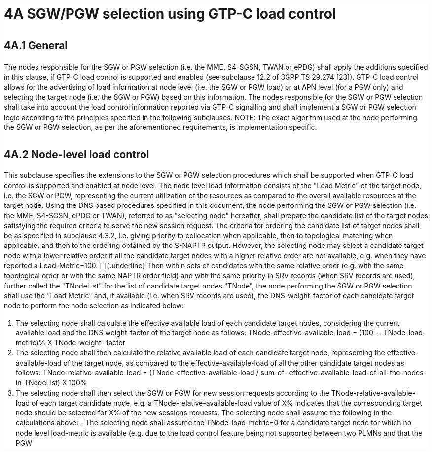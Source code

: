 # 4A SGW/PGW selection using GTP-C load control
## 4A.1 General
The nodes responsible for the SGW or PGW selection (i.e. the MME, S4-SGSN,
TWAN or ePDG) shall apply the additions specified in this clause, if GTP-C
load control is supported and enabled (see subclause 12.2 of 3GPP TS 29.274
[23]).
GTP-C load control allows for the advertising of load information at node
level (i.e. the SGW or PGW load) or at APN level (for a PGW only) and
selecting the target node (i.e. the SGW or PGW) based on this information.
The nodes responsible for the SGW or PGW selection shall take into account the
load control information reported via GTP-C signalling and shall implement a
SGW or PGW selection logic according to the principles specified in the
following subclauses.
NOTE: The exact algorithm used at the node performing the SGW or PGW
selection, as per the aforementioned requirements, is implementation specific.
## 4A.2 Node-level load control
This subclause specifies the extensions to the SGW or PGW selection procedures
which shall be supported when GTP-C load control is supported and enabled at
node level.
The node level load information consists of the \"Load Metric\" of the target
node, i.e. the SGW or PGW, representing the current utilization of the
resources as compared to the overall available resources at the target node.
Using the DNS based procedures specified in this document, the node performing
the SGW or PGW selection (i.e. the MME, S4-SGSN, ePDG or TWAN), referred to as
\"selecting node\" hereafter, shall prepare the candidate list of the target
nodes satisfying the required criteria to serve the new session request.
The criteria for ordering the candidate list of target nodes shall be as
specified in subclause 4.3.2, i.e. giving priority to collocation when
applicable, then to topological matching when applicable, and then to the
ordering obtained by the S-NAPTR output. However, the selecting node may
select a candidate target node with a lower relative order if all the
candidate target nodes with a higher relative order are not available, e.g.
when they have reported a Load-Metric=100. [ ]{.underline}
Then within sets of candidates with the same relative order (e.g. with the
same topological order or with the same NAPTR order field) and with the same
priority in SRV records (when SRV records are used), further called the
\"TNodeList\" for the list of candidate target nodes \"TNode\", the node
performing the SGW or PGW selection shall use the \"Load Metric\" and, if
available (i.e. when SRV records are used), the DNS-weight-factor of each
candidate target node to perform the node selection as indicated below:
1) The selecting node shall calculate the effective available load of each
candidate target nodes, considering the current available load and the DNS
weight-factor of the target node as follows:
TNode-effective-available-load = (100 -- TNode-load-metric)% X TNode-weight-
factor
2) The selecting node shall then calculate the relative available load of each
candidate target node, representing the effective-available-load of the target
node, as compared to the effective-available-load of all the other candidate
target nodes as follows:
TNode-relative-available-load = (TNode-effective-available-load / sum-of-
effective-available-load-of-all-the-nodes-in-TNodeList) X 100%
3) The selecting node shall then select the SGW or PGW for new session
requests according to the TNode-relative-available-load of each target
candidate node, e.g. a TNode-relative-available-load value of X% indicates
that the corresponding target node should be selected for X% of the new
sessions requests.
The selecting node shall assume the following in the calculations above:
\- The selecting node shall assume the TNode-load-metric=0 for a candidate
target node for which no node level load-metric is available (e.g. due to the
load control feature being not supported between two PLMNs and that the PGW